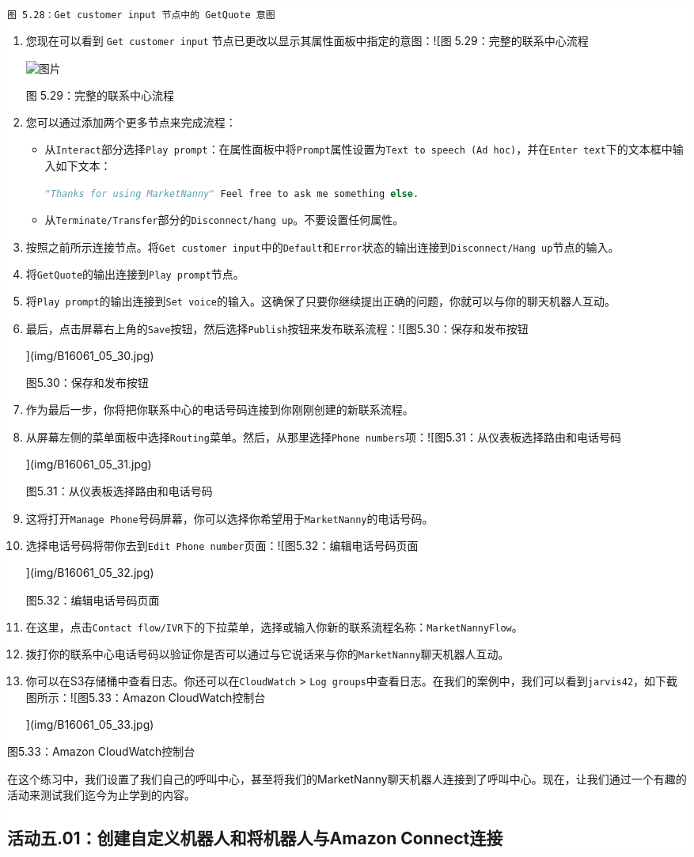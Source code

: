     图 5.28：Get customer input 节点中的 GetQuote 意图

1.  您现在可以看到 `Get customer input` 节点已更改以显示其属性面板中指定的意图：![图 5.29：完整的联系中心流程

    ![图片](img/B16061_05_29.jpg)

    图 5.29：完整的联系中心流程

1.  您可以通过添加两个更多节点来完成流程：

    +   从`Interact`部分选择`Play prompt`：在属性面板中将`Prompt`属性设置为`Text to speech (Ad hoc)`，并在`Enter text`下的文本框中输入如下文本：

        ```py
        "Thanks for using MarketNanny" Feel free to ask me something else.
        ```

    +   从`Terminate/Transfer`部分的`Disconnect/hang up`。不要设置任何属性。

1.  按照之前所示连接节点。将`Get customer input`中的`Default`和`Error`状态的输出连接到`Disconnect/Hang up`节点的输入。

1.  将`GetQuote`的输出连接到`Play prompt`节点。

1.  将`Play prompt`的输出连接到`Set voice`的输入。这确保了只要你继续提出正确的问题，你就可以与你的聊天机器人互动。

1.  最后，点击屏幕右上角的`Save`按钮，然后选择`Publish`按钮来发布联系流程：![图5.30：保存和发布按钮

    ](img/B16061_05_30.jpg)

    图5.30：保存和发布按钮

1.  作为最后一步，你将把你联系中心的电话号码连接到你刚刚创建的新联系流程。

1.  从屏幕左侧的菜单面板中选择`Routing`菜单。然后，从那里选择`Phone numbers`项：![图5.31：从仪表板选择路由和电话号码

    ](img/B16061_05_31.jpg)

    图5.31：从仪表板选择路由和电话号码

1.  这将打开`Manage Phone`号码屏幕，你可以选择你希望用于`MarketNanny`的电话号码。

1.  选择电话号码将带你去到`Edit Phone number`页面：![图5.32：编辑电话号码页面

    ](img/B16061_05_32.jpg)

    图5.32：编辑电话号码页面

1.  在这里，点击`Contact flow/IVR`下的下拉菜单，选择或输入你新的联系流程名称：`MarketNannyFlow`。

1.  拨打你的联系中心电话号码以验证你是否可以通过与它说话来与你的`MarketNanny`聊天机器人互动。

1.  你可以在S3存储桶中查看日志。你还可以在`CloudWatch` > `Log groups`中查看日志。在我们的案例中，我们可以看到`jarvis42`，如下截图所示：![图5.33：Amazon CloudWatch控制台

    ](img/B16061_05_33.jpg)

图5.33：Amazon CloudWatch控制台

在这个练习中，我们设置了我们自己的呼叫中心，甚至将我们的MarketNanny聊天机器人连接到了呼叫中心。现在，让我们通过一个有趣的活动来测试我们迄今为止学到的内容。

## 活动五.01：创建自定义机器人和将机器人与Amazon Connect连接

